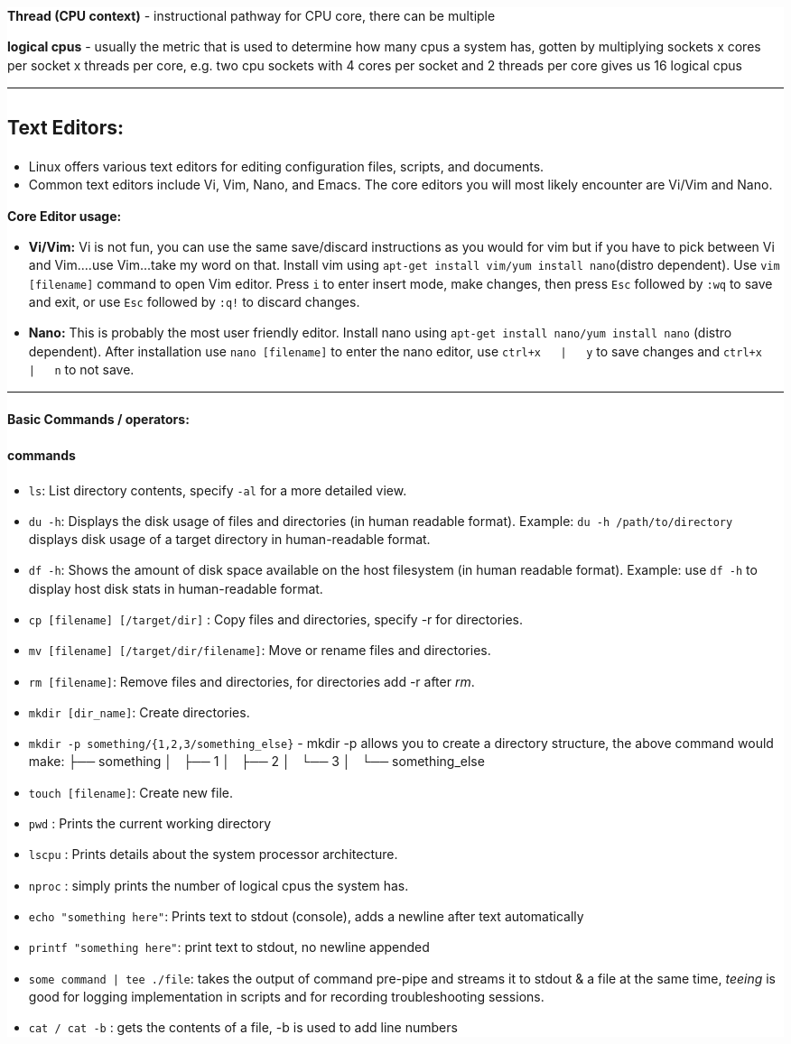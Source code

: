 **Thread (CPU context)** - instructional pathway for CPU core, there can be multiple

**logical cpus** - usually the metric that is used to determine how many cpus a system has, gotten by multiplying sockets x cores per socket x threads per core, e.g. two cpu sockets with 4 cores per socket and 2 threads per core gives us 16 logical cpus 



---


## **Text Editors:**
   - Linux offers various text editors for editing configuration files, scripts, and documents.
   - Common text editors include Vi, Vim, Nano, and Emacs. The core editors you will most likely encounter are Vi/Vim and Nano.

**Core Editor usage:**
   - **Vi/Vim:** Vi is not fun, you can use the same save/discard instructions as you would for vim but if you have to pick between Vi and Vim....use Vim...take my word on that. Install vim using `apt-get install vim/yum install nano`(distro dependent).  Use `vim [filename]` command to open Vim editor. Press `i` to enter insert mode, make changes, then press `Esc` followed by `:wq` to save and exit, or use `Esc` followed by `:q!` to discard changes.
     
   - **Nano:** This is probably the most user friendly editor. Install nano using `apt-get install nano/yum install nano` (distro dependent). After installation use `nano [filename]` to enter the nano editor, use `ctrl+x   |   y` to save changes and `ctrl+x   |   n` to not save.


___


#### **Basic Commands / operators:**
#### **commands**
- `ls`: List directory contents, specify `-al` for a more detailed view.
- `du -h`: Displays the disk usage of files and directories (in human readable format). Example: `du -h /path/to/directory` displays disk usage of a target directory  in human-readable format.
- `df -h`: Shows the amount of disk space available on the host filesystem (in human readable format). Example: use `df -h` to display host disk stats in human-readable format.
- `cp [filename] [/target/dir]` : Copy files and directories, specify -r for directories.
- `mv [filename] [/target/dir/filename]`: Move or rename files and directories.
- `rm [filename]`: Remove files and directories,  for directories add -r after *rm*.
- `mkdir [dir_name]`: Create directories.
- `mkdir -p something/{1,2,3/something_else}` - mkdir -p allows you to create a directory structure, the above command would make:
	├── something
	│      ├── 1
	│      ├── 2
	│      └── 3
	│           └── something_else

- `touch [filename]`: Create new file.
- `pwd` : Prints the current working directory
- `lscpu` : Prints details about the system processor architecture. 
- `nproc` : simply prints the number of logical cpus the system has.
- `echo "something here"`: Prints text to stdout (console), adds a newline after text automatically
- `printf "something here"`: print text to stdout, no newline appended 
- `some command | tee ./file`: takes the output of command pre-pipe and streams it to stdout & a file at the same time, *teeing* is good for logging implementation in scripts and for recording troubleshooting sessions.
- `cat / cat -b` : gets the contents of a file, -b is used to add line numbers
